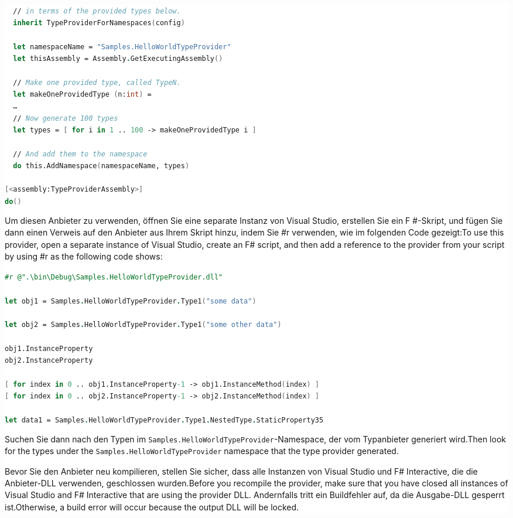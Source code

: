 ```fsharp
  // in terms of the provided types below.
  inherit TypeProviderForNamespaces(config)

  let namespaceName = "Samples.HelloWorldTypeProvider"
  let thisAssembly = Assembly.GetExecutingAssembly()

  // Make one provided type, called TypeN.
  let makeOneProvidedType (n:int) =
  …
  // Now generate 100 types
  let types = [ for i in 1 .. 100 -> makeOneProvidedType i ]

  // And add them to the namespace
  do this.AddNamespace(namespaceName, types)

[<assembly:TypeProviderAssembly>]
do()
```

<span data-ttu-id="db652-142">Um diesen Anbieter zu verwenden, öffnen Sie eine separate Instanz von Visual Studio, erstellen Sie ein F #-Skript, und fügen Sie dann einen Verweis auf den Anbieter aus Ihrem Skript hinzu, indem Sie #r verwenden, wie im folgenden Code gezeigt:</span><span class="sxs-lookup"><span data-stu-id="db652-142">To use this provider, open a separate instance of Visual Studio, create an F# script, and then add a reference to the provider from your script by using #r as the following code shows:</span></span>

```fsharp
#r @".\bin\Debug\Samples.HelloWorldTypeProvider.dll"

let obj1 = Samples.HelloWorldTypeProvider.Type1("some data")

let obj2 = Samples.HelloWorldTypeProvider.Type1("some other data")

obj1.InstanceProperty
obj2.InstanceProperty

[ for index in 0 .. obj1.InstanceProperty-1 -> obj1.InstanceMethod(index) ]
[ for index in 0 .. obj2.InstanceProperty-1 -> obj2.InstanceMethod(index) ]

let data1 = Samples.HelloWorldTypeProvider.Type1.NestedType.StaticProperty35
```

<span data-ttu-id="db652-143">Suchen Sie dann nach den Typen im `Samples.HelloWorldTypeProvider`-Namespace, der vom Typanbieter generiert wird.</span><span class="sxs-lookup"><span data-stu-id="db652-143">Then look for the types under the `Samples.HelloWorldTypeProvider` namespace that the type provider generated.</span></span>

<span data-ttu-id="db652-144">Bevor Sie den Anbieter neu kompilieren, stellen Sie sicher, dass alle Instanzen von Visual Studio und F# Interactive, die die Anbieter-DLL verwenden, geschlossen wurden.</span><span class="sxs-lookup"><span data-stu-id="db652-144">Before you recompile the provider, make sure that you have closed all instances of Visual Studio and F# Interactive that are using the provider DLL.</span></span> <span data-ttu-id="db652-145">Andernfalls tritt ein Buildfehler auf, da die Ausgabe-DLL gesperrt ist.</span><span class="sxs-lookup"><span data-stu-id="db652-145">Otherwise, a build error will occur because the output DLL will be locked.</span></span>
